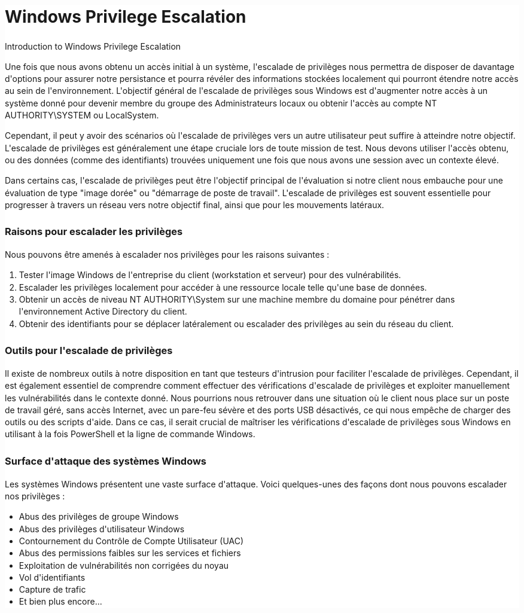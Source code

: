 # Windows Privilege Escalation

Introduction to Windows Privilege Escalation

Une fois que nous avons obtenu un accès initial à un système, l'escalade de privilèges nous permettra de disposer de davantage d'options pour assurer notre persistance et pourra révéler des informations stockées localement qui pourront étendre notre accès au sein de l'environnement. L'objectif général de l'escalade de privilèges sous Windows est d'augmenter notre accès à un système donné pour devenir membre du groupe des Administrateurs locaux ou obtenir l'accès au compte NT AUTHORITY\SYSTEM ou LocalSystem.

Cependant, il peut y avoir des scénarios où l'escalade de privilèges vers un autre utilisateur peut suffire à atteindre notre objectif. L'escalade de privilèges est généralement une étape cruciale lors de toute mission de test. Nous devons utiliser l'accès obtenu, ou des données (comme des identifiants) trouvées uniquement une fois que nous avons une session avec un contexte élevé.

Dans certains cas, l'escalade de privilèges peut être l'objectif principal de l'évaluation si notre client nous embauche pour une évaluation de type "image dorée" ou "démarrage de poste de travail". L'escalade de privilèges est souvent essentielle pour progresser à travers un réseau vers notre objectif final, ainsi que pour les mouvements latéraux.

### Raisons pour escalader les privilèges

Nous pouvons être amenés à escalader nos privilèges pour les raisons suivantes :
1. Tester l'image Windows de l'entreprise du client (workstation et serveur) pour des vulnérabilités.
2. Escalader les privilèges localement pour accéder à une ressource locale telle qu'une base de données.
3. Obtenir un accès de niveau NT AUTHORITY\System sur une machine membre du domaine pour pénétrer dans l'environnement Active Directory du client.
4. Obtenir des identifiants pour se déplacer latéralement ou escalader des privilèges au sein du réseau du client.

### Outils pour l'escalade de privilèges

Il existe de nombreux outils à notre disposition en tant que testeurs d'intrusion pour faciliter l'escalade de privilèges. Cependant, il est également essentiel de comprendre comment effectuer des vérifications d'escalade de privilèges et exploiter manuellement les vulnérabilités dans le contexte donné. Nous pourrions nous retrouver dans une situation où le client nous place sur un poste de travail géré, sans accès Internet, avec un pare-feu sévère et des ports USB désactivés, ce qui nous empêche de charger des outils ou des scripts d'aide. Dans ce cas, il serait crucial de maîtriser les vérifications d'escalade de privilèges sous Windows en utilisant à la fois PowerShell et la ligne de commande Windows.

### Surface d'attaque des systèmes Windows

Les systèmes Windows présentent une vaste surface d'attaque. Voici quelques-unes des façons dont nous pouvons escalader nos privilèges :
- Abus des privilèges de groupe Windows
- Abus des privilèges d'utilisateur Windows
- Contournement du Contrôle de Compte Utilisateur (UAC)
- Abus des permissions faibles sur les services et fichiers
- Exploitation de vulnérabilités non corrigées du noyau
- Vol d'identifiants
- Capture de trafic
- Et bien plus encore...
